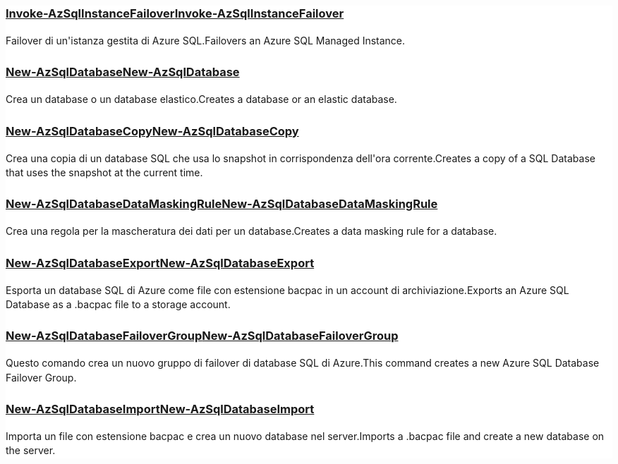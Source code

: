 ### [<span data-ttu-id="523cc-359">Invoke-AzSqlInstanceFailover</span><span class="sxs-lookup"><span data-stu-id="523cc-359">Invoke-AzSqlInstanceFailover</span></span>](Invoke-AzSqlInstanceFailover.md)
<span data-ttu-id="523cc-360">Failover di un'istanza gestita di Azure SQL.</span><span class="sxs-lookup"><span data-stu-id="523cc-360">Failovers an Azure SQL Managed Instance.</span></span>

### [<span data-ttu-id="523cc-361">New-AzSqlDatabase</span><span class="sxs-lookup"><span data-stu-id="523cc-361">New-AzSqlDatabase</span></span>](New-AzSqlDatabase.md)
<span data-ttu-id="523cc-362">Crea un database o un database elastico.</span><span class="sxs-lookup"><span data-stu-id="523cc-362">Creates a database or an elastic database.</span></span>

### [<span data-ttu-id="523cc-363">New-AzSqlDatabaseCopy</span><span class="sxs-lookup"><span data-stu-id="523cc-363">New-AzSqlDatabaseCopy</span></span>](New-AzSqlDatabaseCopy.md)
<span data-ttu-id="523cc-364">Crea una copia di un database SQL che usa lo snapshot in corrispondenza dell'ora corrente.</span><span class="sxs-lookup"><span data-stu-id="523cc-364">Creates a copy of a SQL Database that uses the snapshot at the current time.</span></span>

### [<span data-ttu-id="523cc-365">New-AzSqlDatabaseDataMaskingRule</span><span class="sxs-lookup"><span data-stu-id="523cc-365">New-AzSqlDatabaseDataMaskingRule</span></span>](New-AzSqlDatabaseDataMaskingRule.md)
<span data-ttu-id="523cc-366">Crea una regola per la mascheratura dei dati per un database.</span><span class="sxs-lookup"><span data-stu-id="523cc-366">Creates a data masking rule for a database.</span></span>

### [<span data-ttu-id="523cc-367">New-AzSqlDatabaseExport</span><span class="sxs-lookup"><span data-stu-id="523cc-367">New-AzSqlDatabaseExport</span></span>](New-AzSqlDatabaseExport.md)
<span data-ttu-id="523cc-368">Esporta un database SQL di Azure come file con estensione bacpac in un account di archiviazione.</span><span class="sxs-lookup"><span data-stu-id="523cc-368">Exports an Azure SQL Database as a .bacpac file to a storage account.</span></span>

### [<span data-ttu-id="523cc-369">New-AzSqlDatabaseFailoverGroup</span><span class="sxs-lookup"><span data-stu-id="523cc-369">New-AzSqlDatabaseFailoverGroup</span></span>](New-AzSqlDatabaseFailoverGroup.md)
<span data-ttu-id="523cc-370">Questo comando crea un nuovo gruppo di failover di database SQL di Azure.</span><span class="sxs-lookup"><span data-stu-id="523cc-370">This command creates a new Azure SQL Database Failover Group.</span></span>

### [<span data-ttu-id="523cc-371">New-AzSqlDatabaseImport</span><span class="sxs-lookup"><span data-stu-id="523cc-371">New-AzSqlDatabaseImport</span></span>](New-AzSqlDatabaseImport.md)
<span data-ttu-id="523cc-372">Importa un file con estensione bacpac e crea un nuovo database nel server.</span><span class="sxs-lookup"><span data-stu-id="523cc-372">Imports a .bacpac file and create a new database on the server.</span></span>
